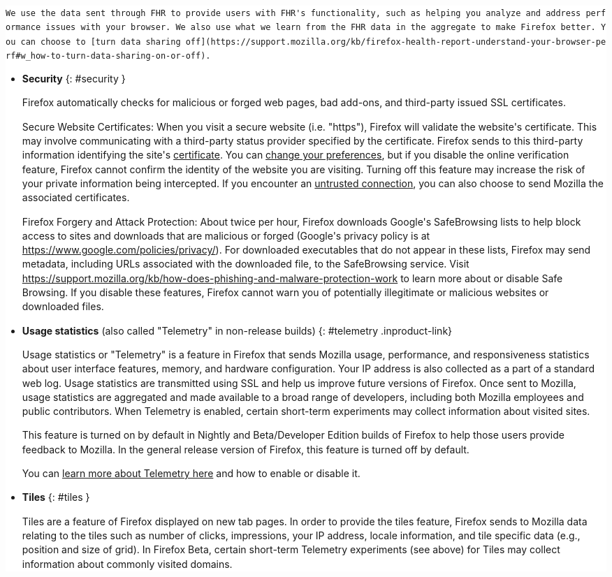 	We use the data sent through FHR to provide users with FHR's functionality, such as helping you analyze and address performance issues with your browser. We also use what we learn from the FHR data in the aggregate to make Firefox better. You can choose to [turn data sharing off](https://support.mozilla.org/kb/firefox-health-report-understand-your-browser-perf#w_how-to-turn-data-sharing-on-or-off).

* **Security**
{: #security }

	Firefox automatically checks for malicious or forged web pages, bad add-ons, and third-party issued SSL certificates.

	Secure Website Certificates: When you visit a secure website (i.e. "https"), Firefox will validate the website's certificate. This may involve communicating with a third-party status provider specified by the certificate. Firefox sends to this third-party information identifying the site's [certificate](https://support.mozilla.org/kb/secure-website-certificate). You can [change your preferences](https://support.mozilla.org/kb/advanced-settings-browsing-network-updates-encryption#w_certificates-tab), but if you disable the online verification feature, Firefox cannot confirm the identity of the website you are visiting. Turning off this feature may increase the risk of your private information being intercepted. If you encounter an [untrusted connection](https://support.mozilla.org/kb/connection-untrusted-error-message), you can also choose to send Mozilla the associated certificates.

	Firefox Forgery and Attack Protection: About twice per hour, Firefox downloads Google's SafeBrowsing lists to help block access to sites and downloads that are malicious or forged (Google's privacy policy is at <https://www.google.com/policies/privacy/>). For downloaded executables that do not appear in these lists, Firefox may send metadata, including URLs associated with the downloaded file, to the SafeBrowsing service. Visit <https://support.mozilla.org/kb/how-does-phishing-and-malware-protection-work> to learn more about or disable Safe Browsing. If you disable these features, Firefox cannot warn you of potentially illegitimate or malicious websites or downloaded files.

* **Usage statistics** (also called "Telemetry" in non-release builds)
{: #telemetry .inproduct-link}

	Usage statistics or "Telemetry" is a feature in Firefox that sends Mozilla usage, performance, and responsiveness statistics about user interface features, memory, and hardware configuration. Your IP address is also collected as a part of a standard web log. Usage statistics are transmitted using SSL and help us improve future versions of Firefox. Once sent to Mozilla, usage statistics are aggregated and made available to a broad range of developers, including both Mozilla employees and public contributors. When Telemetry is enabled, certain short-term experiments may collect information about visited sites.

	This feature is turned on by default in Nightly and Beta/Developer Edition builds of Firefox to help those users provide feedback to Mozilla. In the general release version of Firefox, this feature is turned off by default.

	You can [learn more about Telemetry here](https://support.mozilla.org/kb/send-performance-data-improve-firefox) and how to enable or disable it.

* **Tiles**
{: #tiles }

	Tiles are a feature of Firefox displayed on new tab pages. In order to provide the tiles feature, Firefox sends to Mozilla data relating to the tiles such as number of clicks, impressions, your IP address, locale information, and tile specific data (e.g., position and size of grid). In Firefox Beta, certain short-term Telemetry experiments (see above) for Tiles may collect information about commonly visited domains.
